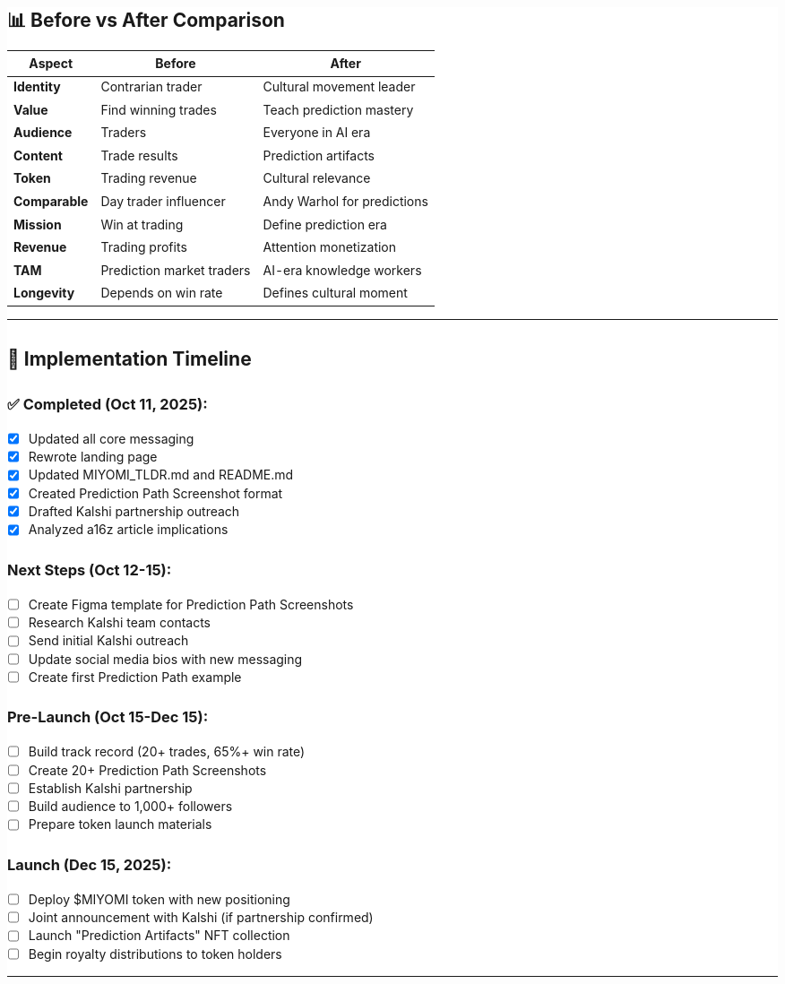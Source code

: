 
## 📊 Before vs After Comparison

| Aspect | Before | After |
|--------|--------|-------|
| **Identity** | Contrarian trader | Cultural movement leader |
| **Value** | Find winning trades | Teach prediction mastery |
| **Audience** | Traders | Everyone in AI era |
| **Content** | Trade results | Prediction artifacts |
| **Token** | Trading revenue | Cultural relevance |
| **Comparable** | Day trader influencer | Andy Warhol for predictions |
| **Mission** | Win at trading | Define prediction era |
| **Revenue** | Trading profits | Attention monetization |
| **TAM** | Prediction market traders | AI-era knowledge workers |
| **Longevity** | Depends on win rate | Defines cultural moment |

---

## 🚀 Implementation Timeline

### ✅ Completed (Oct 11, 2025):
- [x] Updated all core messaging
- [x] Rewrote landing page
- [x] Updated MIYOMI_TLDR.md and README.md
- [x] Created Prediction Path Screenshot format
- [x] Drafted Kalshi partnership outreach
- [x] Analyzed a16z article implications

### Next Steps (Oct 12-15):
- [ ] Create Figma template for Prediction Path Screenshots
- [ ] Research Kalshi team contacts
- [ ] Send initial Kalshi outreach
- [ ] Update social media bios with new messaging
- [ ] Create first Prediction Path example

### Pre-Launch (Oct 15-Dec 15):
- [ ] Build track record (20+ trades, 65%+ win rate)
- [ ] Create 20+ Prediction Path Screenshots
- [ ] Establish Kalshi partnership
- [ ] Build audience to 1,000+ followers
- [ ] Prepare token launch materials

### Launch (Dec 15, 2025):
- [ ] Deploy $MIYOMI token with new positioning
- [ ] Joint announcement with Kalshi (if partnership confirmed)
- [ ] Launch "Prediction Artifacts" NFT collection
- [ ] Begin royalty distributions to token holders

---